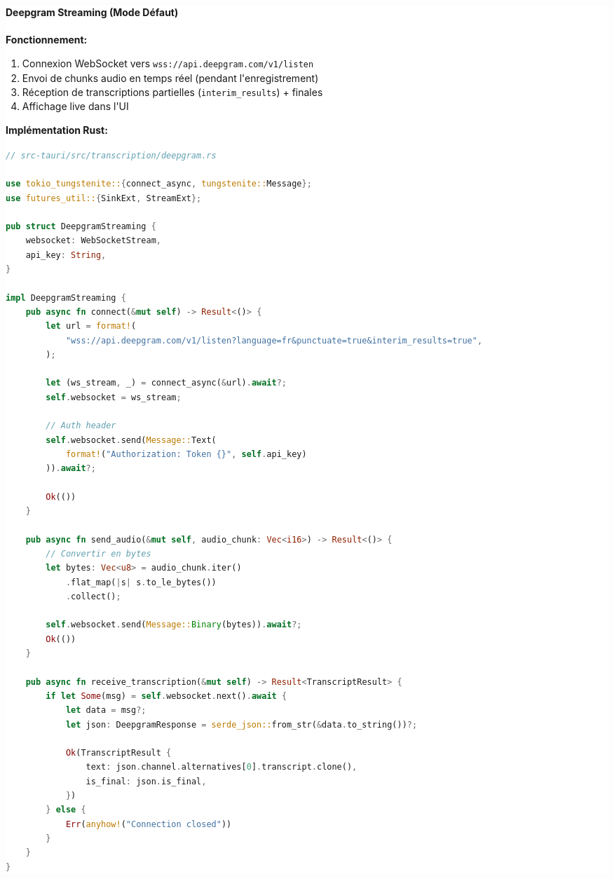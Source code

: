 #### Deepgram Streaming (Mode Défaut)

**Fonctionnement:**
1. Connexion WebSocket vers `wss://api.deepgram.com/v1/listen`
2. Envoi de chunks audio en temps réel (pendant l'enregistrement)
3. Réception de transcriptions partielles (`interim_results`) + finales
4. Affichage live dans l'UI

**Implémentation Rust:**
```rust
// src-tauri/src/transcription/deepgram.rs

use tokio_tungstenite::{connect_async, tungstenite::Message};
use futures_util::{SinkExt, StreamExt};

pub struct DeepgramStreaming {
    websocket: WebSocketStream,
    api_key: String,
}

impl DeepgramStreaming {
    pub async fn connect(&mut self) -> Result<()> {
        let url = format!(
            "wss://api.deepgram.com/v1/listen?language=fr&punctuate=true&interim_results=true",
        );

        let (ws_stream, _) = connect_async(&url).await?;
        self.websocket = ws_stream;

        // Auth header
        self.websocket.send(Message::Text(
            format!("Authorization: Token {}", self.api_key)
        )).await?;

        Ok(())
    }

    pub async fn send_audio(&mut self, audio_chunk: Vec<i16>) -> Result<()> {
        // Convertir en bytes
        let bytes: Vec<u8> = audio_chunk.iter()
            .flat_map(|s| s.to_le_bytes())
            .collect();

        self.websocket.send(Message::Binary(bytes)).await?;
        Ok(())
    }

    pub async fn receive_transcription(&mut self) -> Result<TranscriptResult> {
        if let Some(msg) = self.websocket.next().await {
            let data = msg?;
            let json: DeepgramResponse = serde_json::from_str(&data.to_string())?;

            Ok(TranscriptResult {
                text: json.channel.alternatives[0].transcript.clone(),
                is_final: json.is_final,
            })
        } else {
            Err(anyhow!("Connection closed"))
        }
    }
}
```
